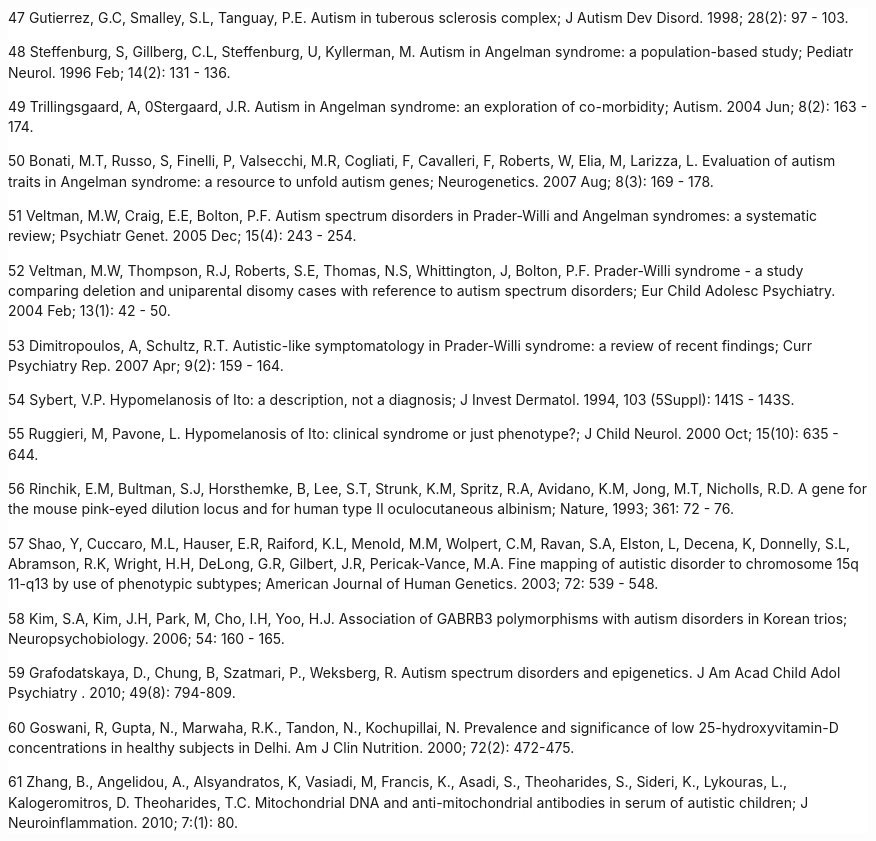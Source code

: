 47 Gutierrez, G.C, Smalley, S.L, Tanguay, P.E. Autism in tuberous sclerosis complex; J Autism Dev Disord. 1998; 28(2): 97 - 103.

48 Steffenburg, S, Gillberg, C.L, Steffenburg, U, Kyllerman, M. Autism in Angelman syndrome: a population-based study; Pediatr Neurol. 1996 Feb; 14(2): 131 - 136.

49 Trillingsgaard, A, 0Stergaard, J.R. Autism in Angelman syndrome: an exploration of co-morbidity; Autism. 2004 Jun; 8(2): 163 - 174.

50 Bonati, M.T, Russo, S, Finelli, P, Valsecchi, M.R, Cogliati, F, Cavalleri, F, Roberts, W, Elia, M, Larizza, L. Evaluation of autism traits in Angelman syndrome: a resource to unfold autism genes; Neurogenetics. 2007 Aug; 8(3): 169 - 178.

51 Veltman, M.W, Craig, E.E, Bolton, P.F. Autism spectrum disorders in Prader-Willi and Angelman syndromes: a systematic review; Psychiatr Genet. 2005 Dec; 15(4): 243 - 254.

52 Veltman, M.W, Thompson, R.J, Roberts, S.E, Thomas, N.S, Whittington, J, Bolton, P.F. Prader-Willi syndrome - a study comparing deletion and uniparental disomy cases with reference to autism spectrum disorders; Eur Child Adolesc Psychiatry. 2004 Feb; 13(1): 42 - 50.

53 Dimitropoulos, A, Schultz, R.T. Autistic-like symptomatology in Prader-Willi syndrome: a review of recent findings; Curr Psychiatry Rep. 2007 Apr; 9(2): 159 - 164.

54 Sybert, V.P. Hypomelanosis of Ito: a description, not a diagnosis; J Invest Dermatol. 1994, 103 (5Suppl): 141S - 143S.

55 Ruggieri, M, Pavone, L. Hypomelanosis of Ito: clinical syndrome or just phenotype?; J Child Neurol. 2000 Oct; 15(10): 635 - 644.

56 Rinchik, E.M, Bultman, S.J, Horsthemke, B, Lee, S.T, Strunk, K.M, Spritz, R.A, Avidano, K.M, Jong, M.T, Nicholls, R.D. A gene for the mouse pink-eyed dilution locus and for human type II oculocutaneous albinism; Nature, 1993; 361: 72 - 76.

57 Shao, Y, Cuccaro, M.L, Hauser, E.R, Raiford, K.L, Menold, M.M, Wolpert, C.M, Ravan, S.A, Elston, L, Decena, K, Donnelly, S.L, Abramson, R.K, Wright, H.H, DeLong, G.R, Gilbert, J.R, Pericak-Vance, M.A. Fine mapping of autistic disorder to chromosome 15q 11-q13 by use of phenotypic subtypes; American Journal of Human Genetics. 2003; 72: 539 - 548.

58 Kim, S.A, Kim, J.H, Park, M, Cho, I.H, Yoo, H.J. Association of GABRB3 polymorphisms with autism disorders in Korean trios; Neuropsychobiology. 2006; 54: 160 - 165.

59 Grafodatskaya, D., Chung, B, Szatmari, P., Weksberg, R. Autism spectrum disorders and epigenetics. J Am Acad Child Adol Psychiatry . 2010; 49(8): 794-809.

60 Goswani, R, Gupta, N., Marwaha, R.K., Tandon, N., Kochupillai, N. Prevalence and significance of low 25-hydroxyvitamin-D concentrations in healthy subjects in Delhi. Am J Clin Nutrition. 2000; 72(2): 472-475.

61 Zhang, B., Angelidou, A., Alsyandratos, K, Vasiadi, M, Francis, K., Asadi, S., Theoharides, S., Sideri, K., Lykouras, L., Kalogeromitros, D. Theoharides, T.C. Mitochondrial DNA and anti-mitochondrial antibodies in serum of autistic children; J Neuroinflammation. 2010; 7:(1): 80.